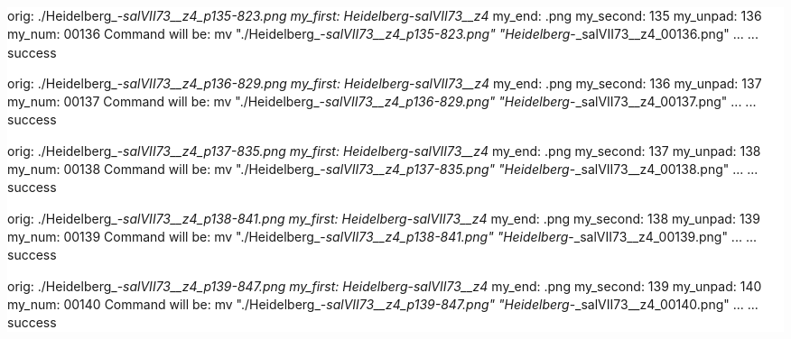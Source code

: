 orig: ./Heidelberg_-_salVII73__z4_p135-823.png
my_first: Heidelberg_-_salVII73__z4_
my_end: .png
my_second: 135
my_unpad: 136
my_num: 00136
  Command will be:
mv "./Heidelberg_-_salVII73__z4_p135-823.png" "Heidelberg_-_salVII73__z4_00136.png"
    ...
        ... success

orig: ./Heidelberg_-_salVII73__z4_p136-829.png
my_first: Heidelberg_-_salVII73__z4_
my_end: .png
my_second: 136
my_unpad: 137
my_num: 00137
  Command will be:
mv "./Heidelberg_-_salVII73__z4_p136-829.png" "Heidelberg_-_salVII73__z4_00137.png"
    ...
        ... success

orig: ./Heidelberg_-_salVII73__z4_p137-835.png
my_first: Heidelberg_-_salVII73__z4_
my_end: .png
my_second: 137
my_unpad: 138
my_num: 00138
  Command will be:
mv "./Heidelberg_-_salVII73__z4_p137-835.png" "Heidelberg_-_salVII73__z4_00138.png"
    ...
        ... success

orig: ./Heidelberg_-_salVII73__z4_p138-841.png
my_first: Heidelberg_-_salVII73__z4_
my_end: .png
my_second: 138
my_unpad: 139
my_num: 00139
  Command will be:
mv "./Heidelberg_-_salVII73__z4_p138-841.png" "Heidelberg_-_salVII73__z4_00139.png"
    ...
        ... success

orig: ./Heidelberg_-_salVII73__z4_p139-847.png
my_first: Heidelberg_-_salVII73__z4_
my_end: .png
my_second: 139
my_unpad: 140
my_num: 00140
  Command will be:
mv "./Heidelberg_-_salVII73__z4_p139-847.png" "Heidelberg_-_salVII73__z4_00140.png"
    ...
        ... success
